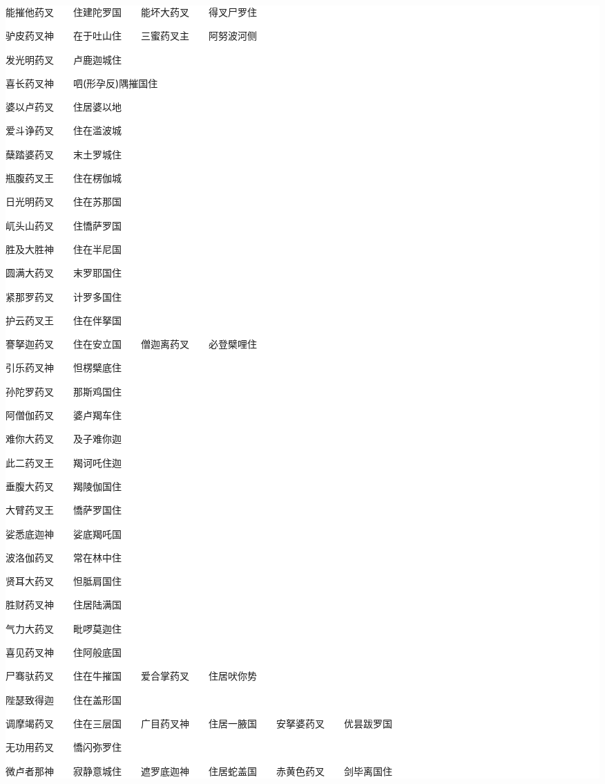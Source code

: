 能摧他药叉　　住建陀罗国　　能坏大药叉　　得叉尸罗住  

驴皮药叉神　　在于吐山住　　三蜜药叉主　　阿努波河侧  

发光明药叉　　卢鹿迦城住  

喜长药叉神　　呬(形孕反)隅摧国住  

婆以卢药叉　　住居婆以地  

爱斗诤药叉　　住在滥波城  

蘖踏婆药叉　　末土罗城住  

瓶腹药叉王　　住在楞伽城  

日光明药叉　　住在苏那国  

屼头山药叉　　住憍萨罗国  

胜及大胜神　　住在半尼国  

圆满大药叉　　末罗耶国住  

紧那罗药叉　　计罗多国住  

护云药叉王　　住在伴拏国  

謇拏迦药叉　　住在安立国　　僧迦离药叉　　必登檗哩住  

引乐药叉神　　怛楞檗底住  

孙陀罗药叉　　那斯鸡国住  

阿僧伽药叉　　婆卢羯车住  

难你大药叉　　及子难你迦  

此二药叉王　　羯诃吒住迦  

垂腹大药叉　　羯陵伽国住  

大臂药叉王　　憍萨罗国住  

娑悉底迦神　　娑底羯吒国  

波洛伽药叉　　常在林中住  

贤耳大药叉　　怛胝肩国住  

胜财药叉神　　住居陆满国  

气力大药叉　　毗啰莫迦住  

喜见药叉神　　住阿般底国  

尸骞驮药叉　　住在牛摧国　　爱合掌药叉　　住居吠你势  

陛瑟致得迦　　住在盖形国  

调摩竭药叉　　住在三层国　　广目药叉神　　住居一腋国　　安拏婆药叉　　优昙跋罗国  

无功用药叉　　憍闪弥罗住  

微卢者那神　　寂静意城住　　遮罗底迦神　　住居蛇盖国　　赤黄色药叉　　剑毕离国住  
